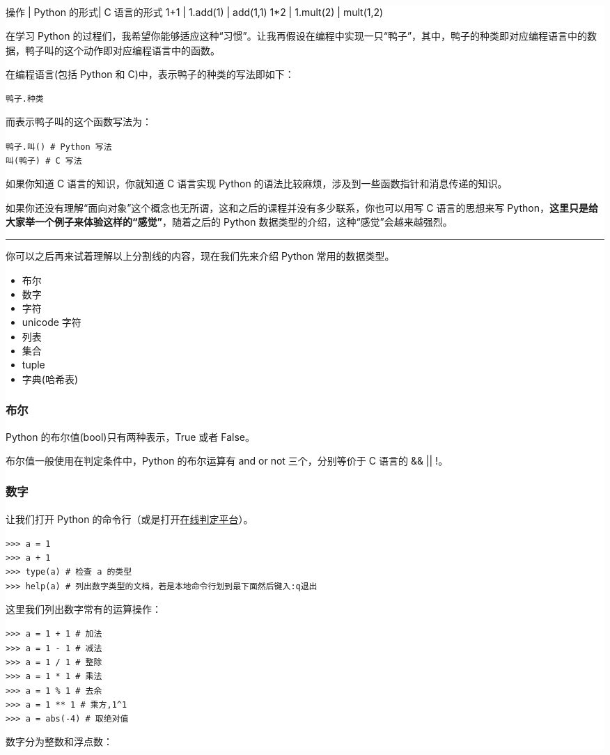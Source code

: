 操作     | Python 的形式| C 语言的形式
1+1      |   1.add(1)   | add(1,1)
1*2      |   1.mult(2)  | mult(1,2)

在学习 Python 的过程们，我希望你能够适应这种“习惯”。让我再假设在编程中实现一只“鸭子”，其中，鸭子的种类即对应编程语言中的数据，鸭子叫的这个动作即对应编程语言中的函数。

在编程语言(包括 Python 和 C)中，表示鸭子的种类的写法即如下：

    鸭子.种类

而表示鸭子叫的这个函数写法为：

    鸭子.叫() # Python 写法
    叫(鸭子) # C 写法

如果你知道 C 语言的知识，你就知道 C 语言实现 Python 的语法比较麻烦，涉及到一些函数指针和消息传递的知识。

如果你还没有理解“面向对象”这个概念也无所谓，这和之后的课程并没有多少联系，你也可以用写 C 语言的思想来写 Python，**这里只是给大家举一个例子来体验这样的“感觉”**，随着之后的 Python 数据类型的介绍，这种“感觉”会越来越强烈。

---

你可以之后再来试着理解以上分割线的内容，现在我们先来介绍 Python 常用的数据类型。

- 布尔
- 数字
- 字符
- unicode 字符
- 列表
- 集合
- tuple
- 字典(哈希表)

### 布尔

Python 的布尔值(bool)只有两种表示，True 或者 False。

布尔值一般使用在判定条件中，Python 的布尔运算有 and or not 三个，分别等价于 C 语言的 && || !。

### 数字
让我们打开 Python 的命令行（或是打开[在线判定平台](https://oj.dlmyb.net)）。

    >>> a = 1
    >>> a + 1
    >>> type(a) # 检查 a 的类型
    >>> help(a) # 列出数字类型的文档，若是本地命令行划到最下面然后键入:q退出

这里我们列出数字常有的运算操作：

    >>> a = 1 + 1 # 加法
    >>> a = 1 - 1 # 减法
    >>> a = 1 / 1 # 整除
    >>> a = 1 * 1 # 乘法
    >>> a = 1 % 1 # 去余
    >>> a = 1 ** 1 # 乘方,1^1
    >>> a = abs(-4) # 取绝对值

数字分为整数和浮点数：
